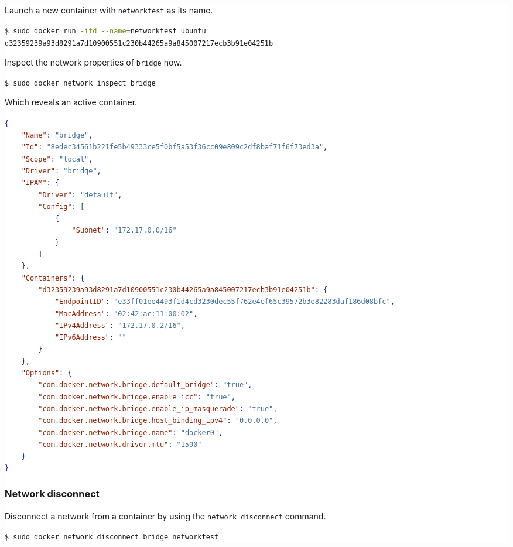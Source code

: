 Launch a new container with `networktest` as its name.

```bash
$ sudo docker run -itd --name=networktest ubuntu
d32359239a93d8291a7d10900551c230b44265a9a845007217ecb3b91e04251b
```

Inspect the network properties of `bridge` now.

```bash
$ sudo docker network inspect bridge
```

Which reveals an active container.

```json
{
    "Name": "bridge",
    "Id": "8edec34561b221fe5b49333ce5f0bf5a53f36cc09e809c2df8baf71f6f73ed3a",
    "Scope": "local",
    "Driver": "bridge",
    "IPAM": {
        "Driver": "default",
        "Config": [
            {
                "Subnet": "172.17.0.0/16"
            }
        ]
    },
    "Containers": {
        "d32359239a93d8291a7d10900551c230b44265a9a845007217ecb3b91e04251b": {
            "EndpointID": "e33ff01ee4493f1d4cd3230dec55f762e4ef65c39572b3e82283daf186d08bfc",
            "MacAddress": "02:42:ac:11:00:02",
            "IPv4Address": "172.17.0.2/16",
            "IPv6Address": ""
        }
    },
    "Options": {
        "com.docker.network.bridge.default_bridge": "true",
        "com.docker.network.bridge.enable_icc": "true",
        "com.docker.network.bridge.enable_ip_masquerade": "true",
        "com.docker.network.bridge.host_binding_ipv4": "0.0.0.0",
        "com.docker.network.bridge.name": "docker0",
        "com.docker.network.driver.mtu": "1500"
    }
}
```

### Network disconnect

Disconnect a network from a container by using the `network disconnect` command.

```bash
$ sudo docker network disconnect bridge networktest
```
